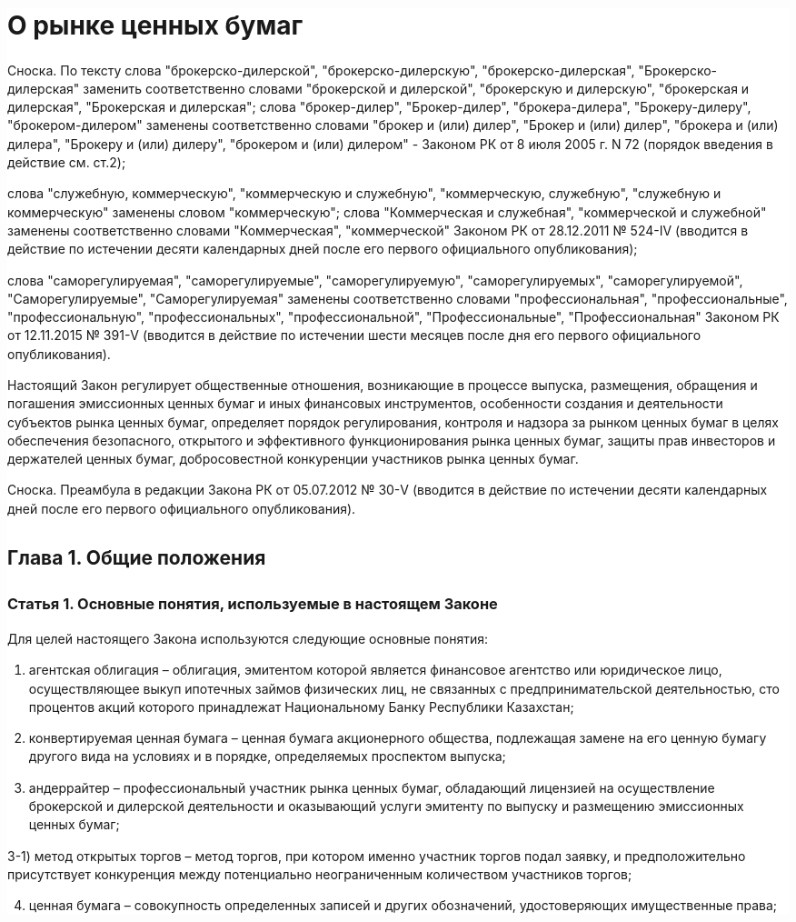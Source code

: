 # О рынке ценных бумаг

Сноска. По тексту слова "брокерско-дилерской", "брокерско-дилерскую", "брокерско-дилерская", "Брокерско-дилерская" заменить соответственно словами "брокерской и дилерской", "брокерскую и дилерскую", "брокерская и дилерская", "Брокерская и дилерская"; слова "брокер-дилер", "Брокер-дилер", "брокера-дилера", "Брокеру-дилеру", "брокером-дилером" заменены соответственно словами "брокер и (или) дилер", "Брокер и (или) дилер", "брокера и (или) дилера", "Брокеру и (или) дилеру", "брокером и (или) дилером" - Законом РК от 8 июля 2005 г. N 72 (порядок введения в действие см. ст.2);

слова "служебную, коммерческую", "коммерческую и служебную", "коммерческую, служебную", "служебную и коммерческую" заменены словом "коммерческую"; слова "Коммерческая и служебная", "коммерческой и служебной" заменены соответственно словами "Коммерческая", "коммерческой" Законом РК от 28.12.2011 № 524-IV (вводится в действие по истечении десяти календарных дней после его первого официального опубликования);

слова "саморегулируемая", "саморегулируемые", "саморегулируемую", "саморегулируемых", "саморегулируемой", "Саморегулируемые", "Саморегулируемая" заменены соответственно словами "профессиональная", "профессиональные", "профессиональную", "профессиональных", "профессиональной", "Профессиональные", "Профессиональная" Законом РК от 12.11.2015 № 391-V (вводится в действие по истечении шести месяцев после дня его первого официального опубликования).

Настоящий Закон регулирует общественные отношения, возникающие в процессе выпуска, размещения, обращения и погашения эмиссионных ценных бумаг и иных финансовых инструментов, особенности создания и деятельности субъектов рынка ценных бумаг, определяет порядок регулирования, контроля и надзора за рынком ценных бумаг в целях обеспечения безопасного, открытого и эффективного функционирования рынка ценных бумаг, защиты прав инвесторов и держателей ценных бумаг, добросовестной конкуренции участников рынка ценных бумаг.

Сноска. Преамбула в редакции Закона РК от 05.07.2012 № 30-V (вводится в действие по истечении десяти календарных дней после его первого официального опубликования).

## Глава 1. Общие положения

### Статья 1. Основные понятия, используемые в настоящем Законе

Для целей настоящего Закона используются следующие основные понятия:

1) агентская облигация – облигация, эмитентом которой является финансовое агентство или юридическое лицо, осуществляющее выкуп ипотечных займов физических лиц, не связанных с предпринимательской деятельностью, сто процентов акций которого принадлежат Национальному Банку Республики Казахстан;

2) конвертируемая ценная бумага – ценная бумага акционерного общества, подлежащая замене на его ценную бумагу другого вида на условиях и в порядке, определяемых проспектом выпуска;

3) андеррайтер – профессиональный участник рынка ценных бумаг, обладающий лицензией на осуществление брокерской и дилерской деятельности и оказывающий услуги эмитенту по выпуску и размещению эмиссионных ценных бумаг;

3-1) метод открытых торгов – метод торгов, при котором именно участник торгов подал заявку, и предположительно присутствует конкуренция между потенциально неограниченным количеством участников торгов;

4) ценная бумага – совокупность определенных записей и других обозначений, удостоверяющих имущественные права;
